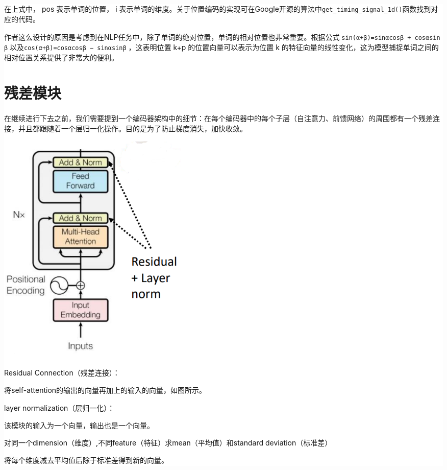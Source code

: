 在上式中， pos 表示单词的位置， i 表示单词的维度。关于位置编码的实现可在Google开源的算法中`get_timing_signal_1d()`函数找到对应的代码。

作者这么设计的原因是考虑到在NLP任务中，除了单词的绝对位置，单词的相对位置也非常重要。根据公式 `sin(α+β)=sinαcosβ + cosαsinβ` 以及`cos(α+β)=cosαcosβ − sinαsinβ` ，这表明位置 k+p 的位置向量可以表示为位置 k 的特征向量的线性变化，这为模型捕捉单词之间的相对位置关系提供了非常大的便利。

# 残差模块

在继续进行下去之前，我们需要提到一个编码器架构中的细节：在每个编码器中的每个子层（自注意力、前馈网络）的周围都有一个残差连接，并且都跟随着一个层归一化操作。目的是为了防止梯度消失，加快收敛。

<img src="../image/transformer/image-20221125224720010.png" alt="image-20221125224720010" style="zoom:80%;" />

Residual Connection（残差连接）：

将self-attention的输出的向量再加上的输入的向量，如图所示。

layer normalization（层归一化）：

该模块的输入为一个向量，输出也是一个向量。

对同一个dimension（维度）,不同feature（特征）求mean（平均值）和standard deviation（标准差）

将每个维度减去平均值后除于标准差得到新的向量。


